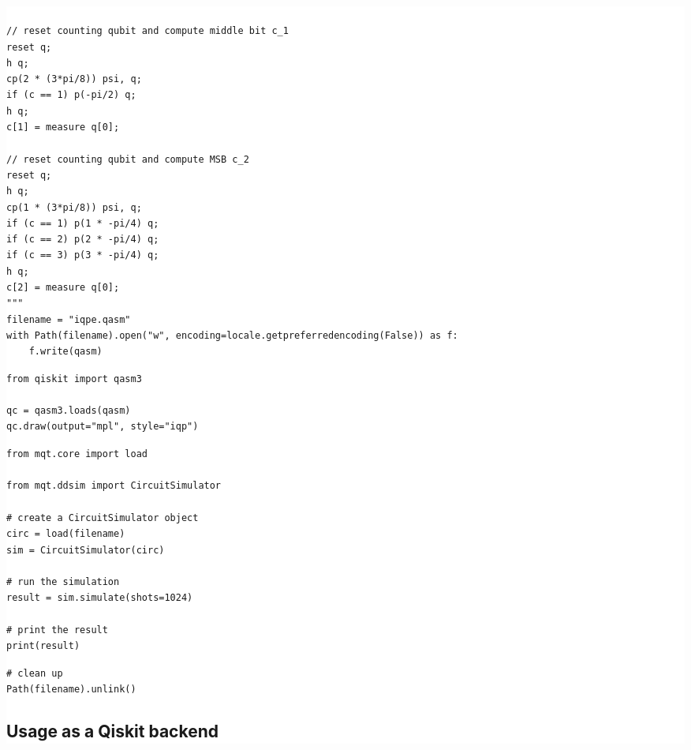 ```{code-cell} ipython3

// reset counting qubit and compute middle bit c_1
reset q;
h q;
cp(2 * (3*pi/8)) psi, q;
if (c == 1) p(-pi/2) q;
h q;
c[1] = measure q[0];

// reset counting qubit and compute MSB c_2
reset q;
h q;
cp(1 * (3*pi/8)) psi, q;
if (c == 1) p(1 * -pi/4) q;
if (c == 2) p(2 * -pi/4) q;
if (c == 3) p(3 * -pi/4) q;
h q;
c[2] = measure q[0];
"""
filename = "iqpe.qasm"
with Path(filename).open("w", encoding=locale.getpreferredencoding(False)) as f:
    f.write(qasm)
```

```{code-cell} ipython3
from qiskit import qasm3

qc = qasm3.loads(qasm)
qc.draw(output="mpl", style="iqp")
```

```{code-cell} ipython3
from mqt.core import load

from mqt.ddsim import CircuitSimulator

# create a CircuitSimulator object
circ = load(filename)
sim = CircuitSimulator(circ)

# run the simulation
result = sim.simulate(shots=1024)

# print the result
print(result)
```

```{code-cell} ipython3
# clean up
Path(filename).unlink()
```

## Usage as a Qiskit backend
